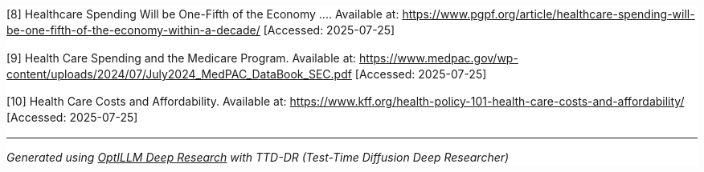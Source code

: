 [8] Healthcare Spending Will be One-Fifth of the Economy .... Available at: https://www.pgpf.org/article/healthcare-spending-will-be-one-fifth-of-the-economy-within-a-decade/ [Accessed: 2025-07-25]

[9] Health Care Spending and the Medicare Program. Available at: https://www.medpac.gov/wp-content/uploads/2024/07/July2024_MedPAC_DataBook_SEC.pdf [Accessed: 2025-07-25]

[10] Health Care Costs and Affordability. Available at: https://www.kff.org/health-policy-101-health-care-costs-and-affordability/ [Accessed: 2025-07-25]

---
*Generated using [OptILLM Deep Research](https://github.com/codelion/optillm) with TTD-DR (Test-Time Diffusion Deep Researcher)*
